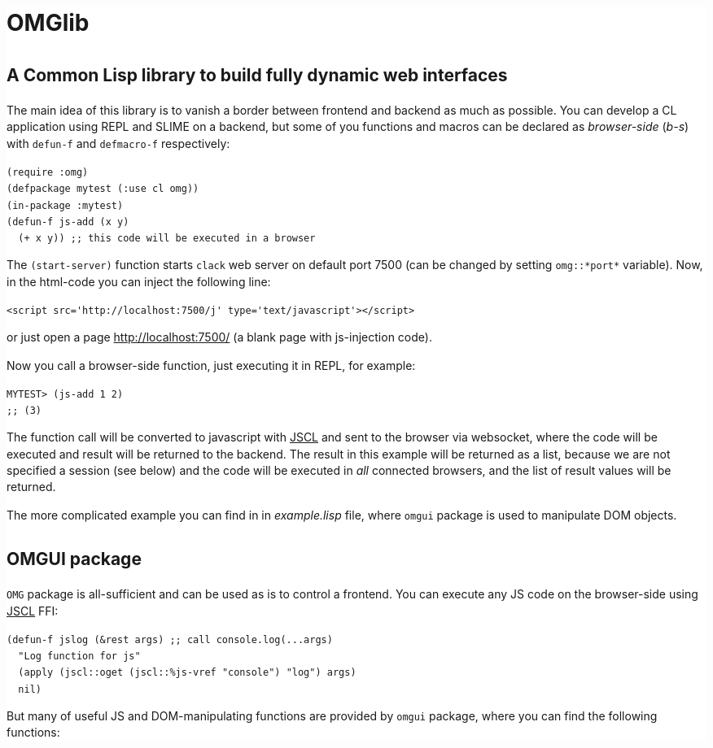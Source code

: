 # OMGlib

## A Common Lisp library to build fully dynamic web interfaces

The main idea of this library is to vanish a border between frontend and backend as much as possible. You can develop a CL application using REPL and SLIME on a backend, but some of you functions and macros can be declared as _browser-side_ (_b-s_) with `defun-f` and `defmacro-f` respectively:

```
(require :omg)
(defpackage mytest (:use cl omg))
(in-package :mytest)
(defun-f js-add (x y)
  (+ x y)) ;; this code will be executed in a browser
```

The `(start-server)` function starts `clack` web server on default port 7500 (can be changed by setting `omg::*port*` variable). Now, in the html-code you can inject the following line:

```
<script src='http://localhost:7500/j' type='text/javascript'></script>
```

or just open a page <http://localhost:7500/> (a blank page with js-injection code).

Now you call a browser-side function, just executing it in REPL, for example:

```
MYTEST> (js-add 1 2)
;; (3)
```

The function call will be converted to javascript with [JSCL](https://github.com/jscl-project/jscl) and sent to the browser via websocket, where the code will be executed and result will be returned to the backend. The result in this example will be returned as a list, because we are not specified a session (see below) and the code will be executed in _all_ connected browsers, and the list of result values will be returned.

The more complicated example you can find in in _example.lisp_ file, where `omgui` package is used to manipulate DOM objects.

## OMGUI package

`OMG` package is all-sufficient and can be used as is to control a frontend. You can execute any JS code on the browser-side using [JSCL](https://github.com/jscl-project/jscl) FFI:

```
(defun-f jslog (&rest args) ;; call console.log(...args)
  "Log function for js"
  (apply (jscl::oget (jscl::%js-vref "console") "log") args)
  nil)
```

But many of useful JS and DOM-manipulating functions are provided by `omgui` package, where you can find the following functions:
